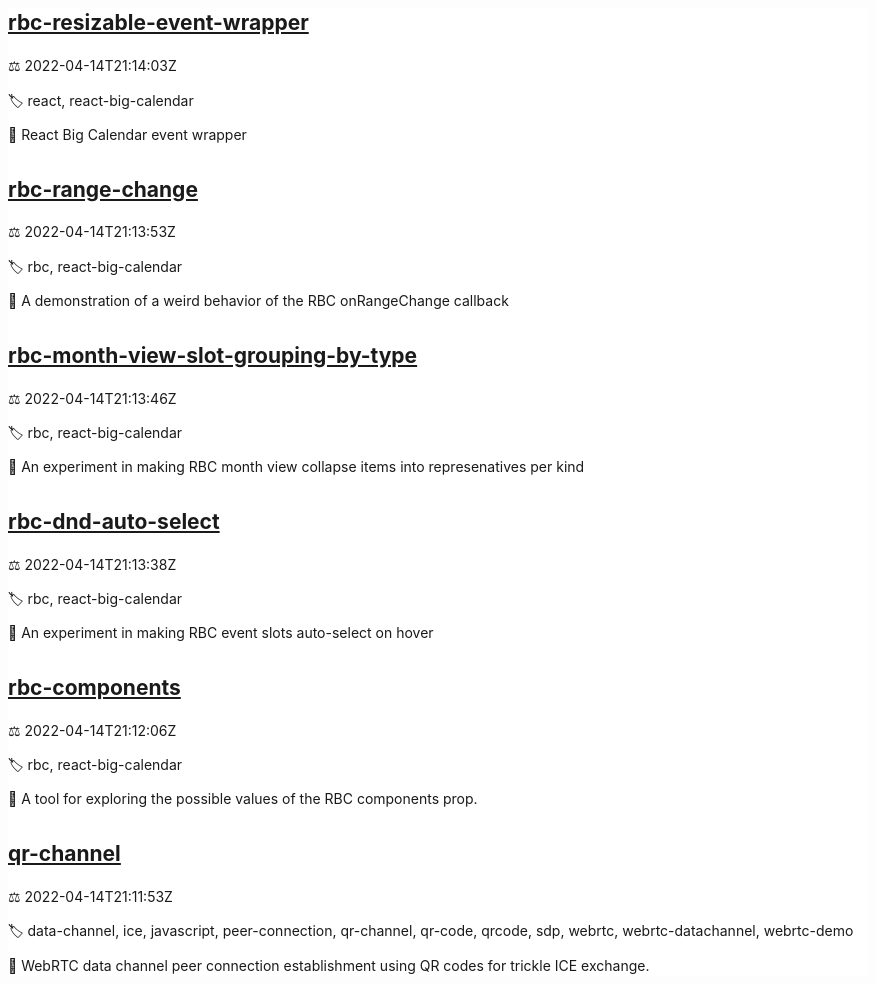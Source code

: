 ## [rbc-resizable-event-wrapper](https://github.com/TomasHubelbauer/rbc-resizable-event-wrapper)

⚖️ 2022-04-14T21:14:03Z

🏷 react, react-big-calendar

📒 React Big Calendar event wrapper

## [rbc-range-change](https://github.com/TomasHubelbauer/rbc-range-change)

⚖️ 2022-04-14T21:13:53Z

🏷 rbc, react-big-calendar

📒 A demonstration of a weird behavior of the RBC onRangeChange callback

## [rbc-month-view-slot-grouping-by-type](https://github.com/TomasHubelbauer/rbc-month-view-slot-grouping-by-type)

⚖️ 2022-04-14T21:13:46Z

🏷 rbc, react-big-calendar

📒 An experiment in making RBC month view collapse items into represenatives per kind

## [rbc-dnd-auto-select](https://github.com/TomasHubelbauer/rbc-dnd-auto-select)

⚖️ 2022-04-14T21:13:38Z

🏷 rbc, react-big-calendar

📒 An experiment in making RBC event slots auto-select on hover

## [rbc-components](https://github.com/TomasHubelbauer/rbc-components)

⚖️ 2022-04-14T21:12:06Z

🏷 rbc, react-big-calendar

📒 A tool for exploring the possible values of the RBC components prop.

## [qr-channel](https://github.com/TomasHubelbauer/qr-channel)

⚖️ 2022-04-14T21:11:53Z

🏷 data-channel, ice, javascript, peer-connection, qr-channel, qr-code, qrcode, sdp, webrtc, webrtc-datachannel, webrtc-demo

📒 WebRTC data channel peer connection establishment using QR codes for trickle ICE exchange.
